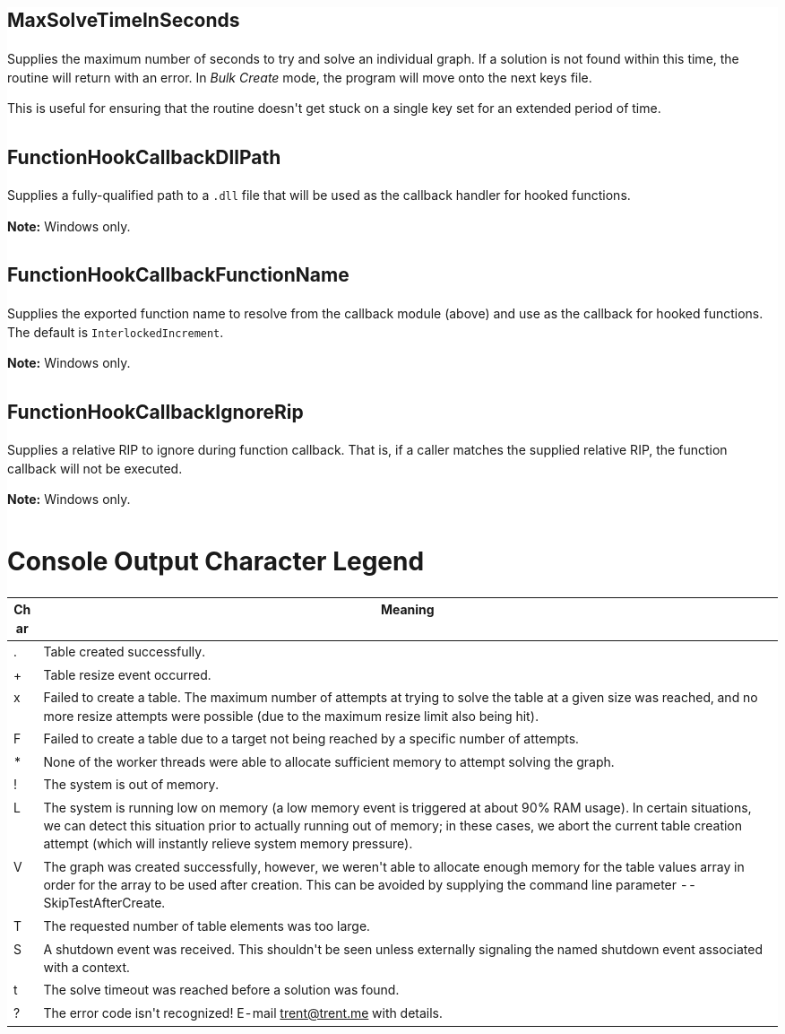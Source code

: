 ## MaxSolveTimeInSeconds

Supplies the maximum number of seconds to try and solve an individual
graph.  If a solution is not found within this time, the routine will
return with an error.  In *Bulk Create* mode, the program will move onto the
next keys file.

This is useful for ensuring that the routine doesn't get stuck on a single
key set for an extended period of time.

## FunctionHookCallbackDllPath

Supplies a fully-qualified path to a `.dll` file that will be used as the
callback handler for hooked functions.

**Note:** Windows only.

## FunctionHookCallbackFunctionName

Supplies the exported function name to resolve from the callback module
(above) and use as the callback for hooked functions.  The default is
`InterlockedIncrement`.

**Note:** Windows only.

## FunctionHookCallbackIgnoreRip

Supplies a relative RIP to ignore during function callback.  That is,
if a caller matches the supplied relative RIP, the function callback
will not be executed.

**Note:** Windows only.

# Console Output Character Legend

| Char | Meaning |
|------|---------|
| .    | Table created successfully. |
| +    | Table resize event occurred. |
| x    | Failed to create a table. The maximum number of attempts at trying to solve the table at a given size was reached, and no more resize attempts were possible (due to the maximum resize limit also being hit). |
| F    | Failed to create a table due to a target not being reached by a specific number of attempts. |
| *    | None of the worker threads were able to allocate sufficient memory to attempt solving the graph. |
| !    | The system is out of memory. |
| L    | The system is running low on memory (a low memory event is triggered at about 90% RAM usage). In certain situations, we can detect this situation prior to actually running out of memory; in these cases, we abort the current table creation attempt (which will instantly relieve system memory pressure). |
| V    | The graph was created successfully, however, we weren't able to allocate enough memory for the table values array in order for the array to be used after creation. This can be avoided by supplying the command line parameter --SkipTestAfterCreate. |
| T    | The requested number of table elements was too large. |
| S    | A shutdown event was received. This shouldn't be seen unless externally signaling the named shutdown event associated with a context. |
| t    | The solve timeout was reached before a solution was found. |
| ?    | The error code isn't recognized! E-mail trent@trent.me with details. |

